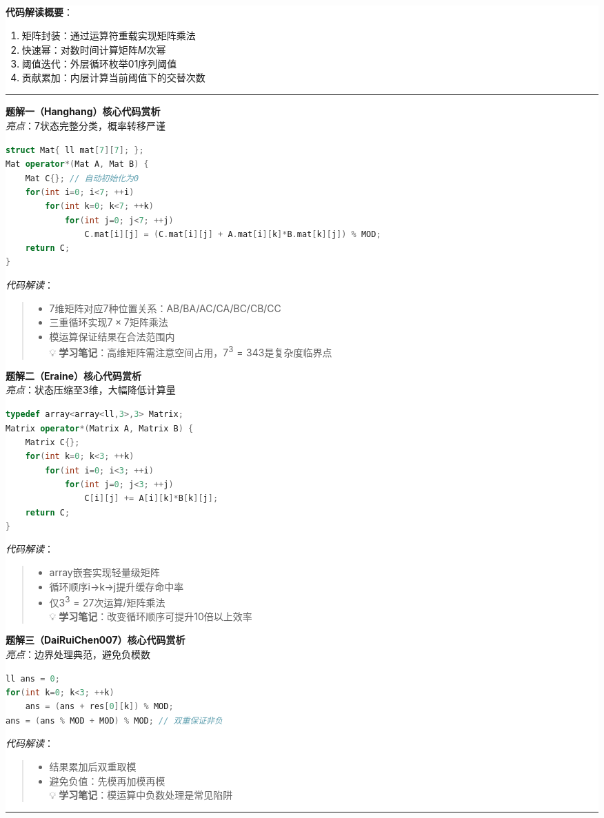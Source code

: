 **代码解读概要**：  
1. 矩阵封装：通过运算符重载实现矩阵乘法  
2. 快速幂：对数时间计算矩阵$M$次幂  
3. 阈值迭代：外层循环枚举01序列阈值  
4. 贡献累加：内层计算当前阈值下的交替次数  

---

**题解一（Hanghang）核心代码赏析**  
*亮点*：7状态完整分类，概率转移严谨  
```cpp
struct Mat{ ll mat[7][7]; };
Mat operator*(Mat A, Mat B) {
    Mat C{}; // 自动初始化为0
    for(int i=0; i<7; ++i)
        for(int k=0; k<7; ++k)
            for(int j=0; j<7; ++j)
                C.mat[i][j] = (C.mat[i][j] + A.mat[i][k]*B.mat[k][j]) % MOD;
    return C;
}
```
*代码解读*：  
> - 7维矩阵对应7种位置关系：AB/BA/AC/CA/BC/CB/CC  
> - 三重循环实现$7\times7$矩阵乘法  
> - 模运算保证结果在合法范围内  
💡 **学习笔记**：高维矩阵需注意空间占用，$7^3=343$是复杂度临界点  

**题解二（Eraine）核心代码赏析**  
*亮点*：状态压缩至3维，大幅降低计算量  
```cpp
typedef array<array<ll,3>,3> Matrix;
Matrix operator*(Matrix A, Matrix B) {
    Matrix C{};
    for(int k=0; k<3; ++k) 
        for(int i=0; i<3; ++i) 
            for(int j=0; j<3; ++j) 
                C[i][j] += A[i][k]*B[k][j];
    return C;
}
```
*代码解读*：  
> - array嵌套实现轻量级矩阵  
> - 循环顺序i→k→j提升缓存命中率  
> - 仅$3^3=27$次运算/矩阵乘法  
💡 **学习笔记**：改变循环顺序可提升10倍以上效率  

**题解三（DaiRuiChen007）核心代码赏析**  
*亮点*：边界处理典范，避免负模数  
```cpp
ll ans = 0;
for(int k=0; k<3; ++k)
    ans = (ans + res[0][k]) % MOD;
ans = (ans % MOD + MOD) % MOD; // 双重保证非负
```
*代码解读*：  
> - 结果累加后双重取模  
> - 避免负值：先模再加模再模  
💡 **学习笔记**：模运算中负数处理是常见陷阱  

---